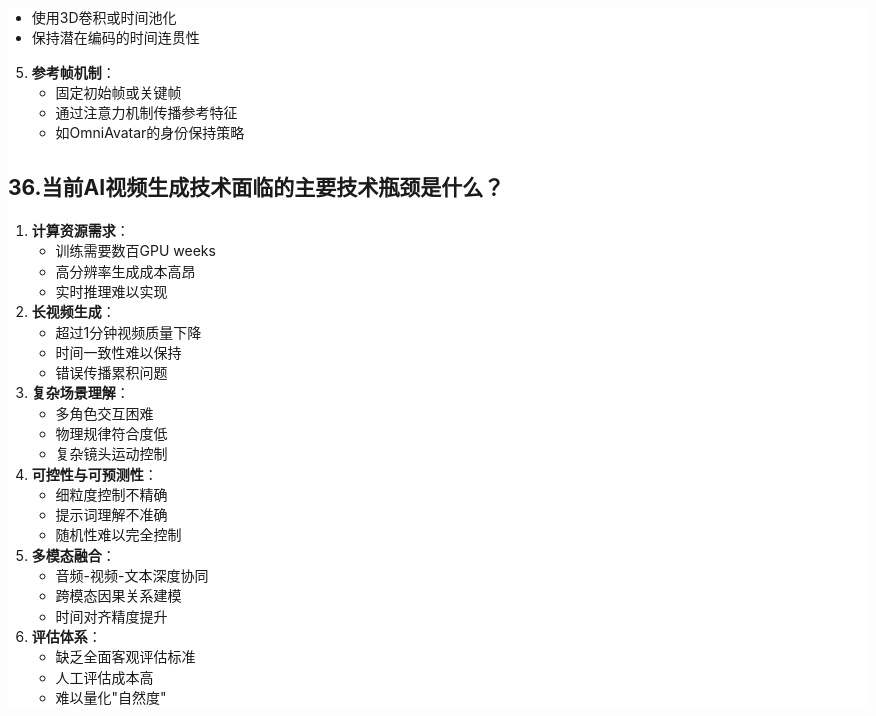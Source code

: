    - 使用3D卷积或时间池化
   - 保持潜在编码的时间连贯性
5. **参考帧机制**：
   - 固定初始帧或关键帧
   - 通过注意力机制传播参考特征
   - 如OmniAvatar的身份保持策略


<h2 id="36.当前AI视频生成技术面临的主要技术瓶颈是什么？">36.当前AI视频生成技术面临的主要技术瓶颈是什么？</h2>

1. **计算资源需求**：
   - 训练需要数百GPU weeks
   - 高分辨率生成成本高昂
   - 实时推理难以实现
2. **长视频生成**：
   - 超过1分钟视频质量下降
   - 时间一致性难以保持
   - 错误传播累积问题
3. **复杂场景理解**：
   - 多角色交互困难
   - 物理规律符合度低
   - 复杂镜头运动控制
4. **可控性与可预测性**：
   - 细粒度控制不精确
   - 提示词理解不准确
   - 随机性难以完全控制
5. **多模态融合**：
   - 音频-视频-文本深度协同
   - 跨模态因果关系建模
   - 时间对齐精度提升
6. **评估体系**：
   - 缺乏全面客观评估标准
   - 人工评估成本高
   - 难以量化"自然度"

